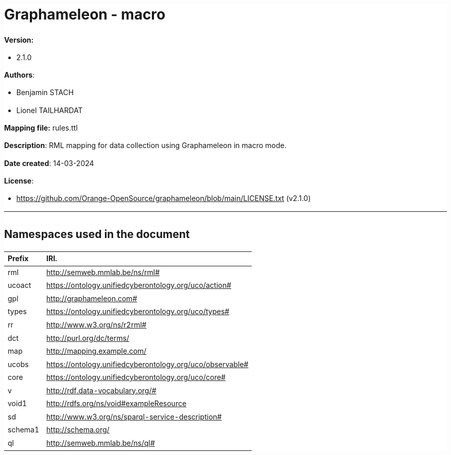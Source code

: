 

   
# Graphameleon - macro
   
   
**Version:**

* 2.1.0
   
**Authors**:

    
* Benjamin STACH
   
    
* Lionel TAILHARDAT
   

**Mapping file:**
rules.ttl

**Description**: RML mapping for data collection using Graphameleon in macro mode.


**Date created**: 14-03-2024

**License**:
* https://github.com/Orange-OpenSource/graphameleon/blob/main/LICENSE.txt (v2.1.0)


------


## **Namespaces used in the document**

| Prefix       |               IRI.                   |
| :----------- | :----------------------------------  |
| rml     | http://semweb.mmlab.be/ns/rml# |
| ucoact     | https://ontology.unifiedcyberontology.org/uco/action# |
| gpl     | http://graphameleon.com# |
| types     | https://ontology.unifiedcyberontology.org/uco/types# |
| rr     | http://www.w3.org/ns/r2rml# |
| dct     | http://purl.org/dc/terms/ |
| map     | http://mapping.example.com/ |
| ucobs     | https://ontology.unifiedcyberontology.org/uco/observable# |
| core     | https://ontology.unifiedcyberontology.org/uco/core# |
| v     | http://rdf.data-vocabulary.org/# |
| void1     | http://rdfs.org/ns/void#exampleResource |
| sd     | http://www.w3.org/ns/sparql-service-description# |
| schema1     | http://schema.org/ |
| ql     | http://semweb.mmlab.be/ns/ql# |
